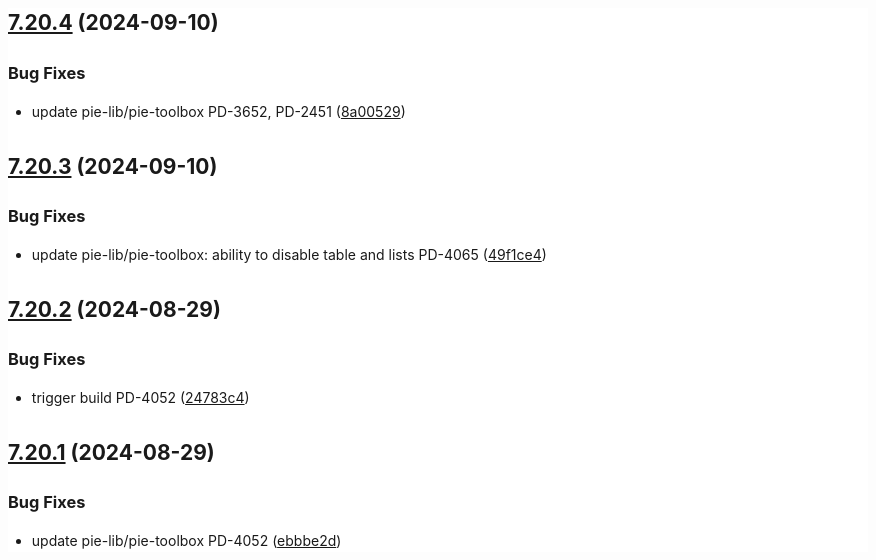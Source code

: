 



## [7.20.4](https://github.com/pie-framework/pie-elements/compare/@pie-element/placement-ordering-configure@7.20.3...@pie-element/placement-ordering-configure@7.20.4) (2024-09-10)


### Bug Fixes

* update pie-lib/pie-toolbox PD-3652, PD-2451 ([8a00529](https://github.com/pie-framework/pie-elements/commit/8a00529f67a8e27e78e4c16de5d04e11ec8c4d16))





## [7.20.3](https://github.com/pie-framework/pie-elements/compare/@pie-element/placement-ordering-configure@7.20.2...@pie-element/placement-ordering-configure@7.20.3) (2024-09-10)


### Bug Fixes

* update pie-lib/pie-toolbox: ability to disable table and lists PD-4065 ([49f1ce4](https://github.com/pie-framework/pie-elements/commit/49f1ce4000bc45d0eb8032f6538c0c780940a503))





## [7.20.2](https://github.com/pie-framework/pie-elements/compare/@pie-element/placement-ordering-configure@7.20.1...@pie-element/placement-ordering-configure@7.20.2) (2024-08-29)


### Bug Fixes

* trigger build PD-4052 ([24783c4](https://github.com/pie-framework/pie-elements/commit/24783c43a97db9c9a2b665f2c784ccd4ce8511ca))





## [7.20.1](https://github.com/pie-framework/pie-elements/compare/@pie-element/placement-ordering-configure@7.20.0...@pie-element/placement-ordering-configure@7.20.1) (2024-08-29)


### Bug Fixes

* update pie-lib/pie-toolbox PD-4052 ([ebbbe2d](https://github.com/pie-framework/pie-elements/commit/ebbbe2dc584829abe8f1b4d6e8a9031e27f30dce))




